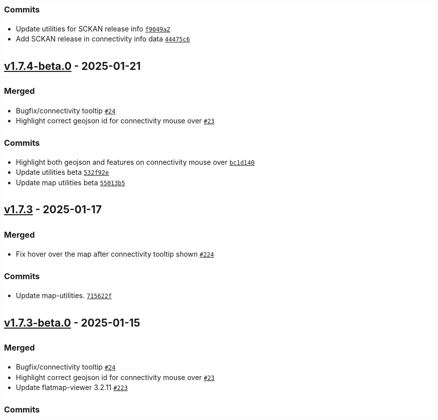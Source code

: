 ### Commits

- Update utilities for SCKAN release info [`f9049a2`](https://github.com/akhuoa/flatmapvuer/commit/f9049a25c72e906e9ca07fbb963fe205f08a8482)
- Add SCKAN release in connectivity info data [`44475c6`](https://github.com/akhuoa/flatmapvuer/commit/44475c6193de3f0c59272af851a3b5d97fe96fa5)

## [v1.7.4-beta.0](https://github.com/akhuoa/flatmapvuer/compare/v1.7.3...v1.7.4-beta.0) - 2025-01-21

### Merged

- Bugfix/connectivity tooltip [`#24`](https://github.com/akhuoa/flatmapvuer/pull/24)
- Highlight correct geojson id for connectivity mouse over [`#23`](https://github.com/akhuoa/flatmapvuer/pull/23)

### Commits

- Highlight both geojson and features on connectivity mouse over [`bc1d140`](https://github.com/akhuoa/flatmapvuer/commit/bc1d1406f28dd50525055ebb1505e89eab50ad5c)
- Update utilities beta [`532f92e`](https://github.com/akhuoa/flatmapvuer/commit/532f92e393c83a7ed2bbe5d0d25e94b6701c0c0f)
- Update map utilities beta [`55013b5`](https://github.com/akhuoa/flatmapvuer/commit/55013b5a3f7dc0f0ebd396c6ff3c90c31f602778)

## [v1.7.3](https://github.com/akhuoa/flatmapvuer/compare/v1.7.3-beta.0...v1.7.3) - 2025-01-17

### Merged

- Fix hover over the map after connectivity tooltip shown [`#224`](https://github.com/akhuoa/flatmapvuer/pull/224)

### Commits

- Update map-utilities. [`715622f`](https://github.com/akhuoa/flatmapvuer/commit/715622f7079652f6fefd9ca2bc5dd022415fb1f9)

## [v1.7.3-beta.0](https://github.com/akhuoa/flatmapvuer/compare/v1.7.2...v1.7.3-beta.0) - 2025-01-15

### Merged

- Bugfix/connectivity tooltip [`#24`](https://github.com/akhuoa/flatmapvuer/pull/24)
- Highlight correct geojson id for connectivity mouse over [`#23`](https://github.com/akhuoa/flatmapvuer/pull/23)
- Update flatmap-viewer 3.2.11 [`#223`](https://github.com/akhuoa/flatmapvuer/pull/223)

### Commits
